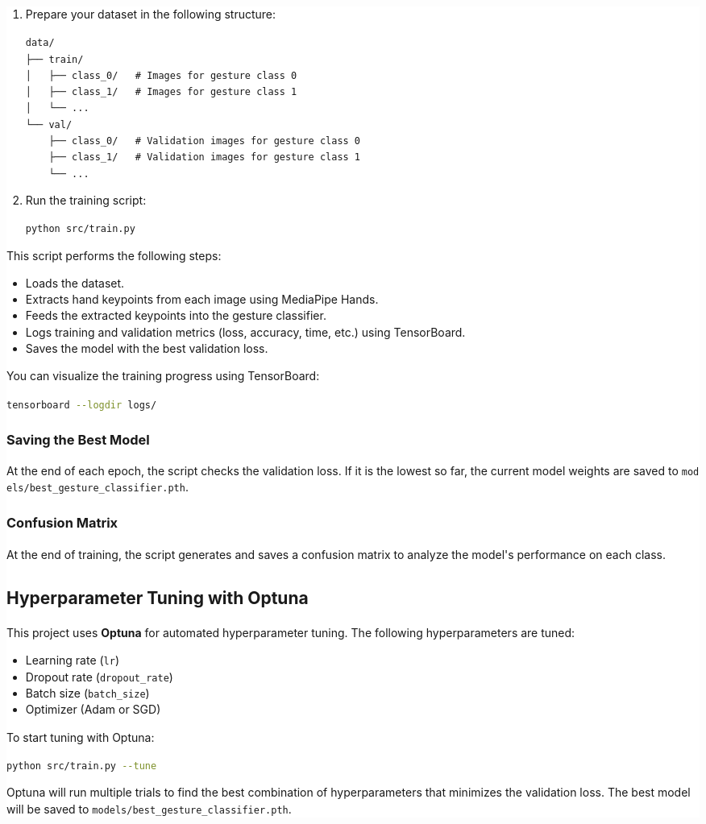 1. Prepare your dataset in the following structure:
   ```
   data/
   ├── train/
   │   ├── class_0/   # Images for gesture class 0
   │   ├── class_1/   # Images for gesture class 1
   │   └── ...
   └── val/
       ├── class_0/   # Validation images for gesture class 0
       ├── class_1/   # Validation images for gesture class 1
       └── ...
   ```

2. Run the training script:
   ```bash
   python src/train.py
   ```

This script performs the following steps:
- Loads the dataset.
- Extracts hand keypoints from each image using MediaPipe Hands.
- Feeds the extracted keypoints into the gesture classifier.
- Logs training and validation metrics (loss, accuracy, time, etc.) using TensorBoard.
- Saves the model with the best validation loss.

You can visualize the training progress using TensorBoard:
```bash
tensorboard --logdir logs/
```

### Saving the Best Model
At the end of each epoch, the script checks the validation loss. If it is the lowest so far, the current model weights are saved to `models/best_gesture_classifier.pth`.

### Confusion Matrix
At the end of training, the script generates and saves a confusion matrix to analyze the model's performance on each class.

## Hyperparameter Tuning with Optuna
This project uses **Optuna** for automated hyperparameter tuning. The following hyperparameters are tuned:
- Learning rate (`lr`)
- Dropout rate (`dropout_rate`)
- Batch size (`batch_size`)
- Optimizer (Adam or SGD)

To start tuning with Optuna:
```bash
python src/train.py --tune
```

Optuna will run multiple trials to find the best combination of hyperparameters that minimizes the validation loss. The best model will be saved to `models/best_gesture_classifier.pth`.
